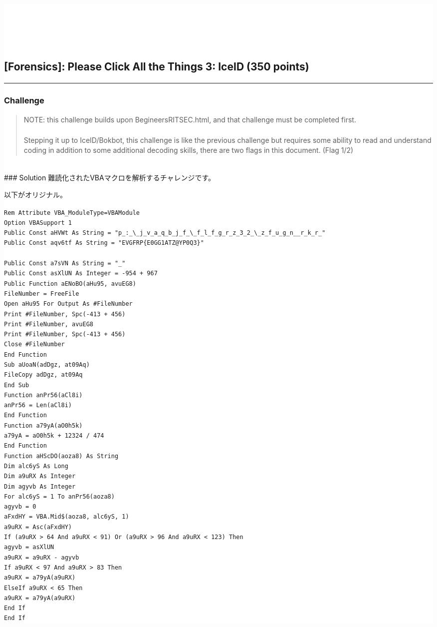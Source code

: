 
<br /><br />
<br /><br />
## [Forensics]: Please Click All the Things 3: IceID (350 points)
- - -
### Challenge
> NOTE: this challenge builds upon BegineersRITSEC.html, and that challenge must be completed first.
<br /><br />
Stepping it up to IceID/Bokbot, this challenge is like the previous challenge but requires some ability to read and understand coding in addition to some additional decoding skills, there are two flags in this document. (Flag 1/2)


<br />
### Solution
難読化されたVBAマクロを解析するチャレンジです。

以下がオリジナル。

```Basic
Rem Attribute VBA_ModuleType=VBAModule
Option VBASupport 1
Public Const aHVWt As String = "p_:_\_j_v_a_q_b_j_f_\_f_l_f_g_r_z_3_2_\_z_f_u_g_n__r_k_r_"
Public Const aqv6tf As String = "EVGFRP{E0GG1ATZ@YP0Q3}"

Public Const a7sVN As String = "_"
Public Const asXlUN As Integer = -954 + 967
Public Function aENoBO(aHu95, avuEG8)
FileNumber = FreeFile
Open aHu95 For Output As #FileNumber
Print #FileNumber, Spc(-413 + 456)
Print #FileNumber, avuEG8
Print #FileNumber, Spc(-413 + 456)
Close #FileNumber
End Function
Sub aUoaN(adDgz, at09Aq)
FileCopy adDgz, at09Aq
End Sub
Function anPr56(aCl8i)
anPr56 = Len(aCl8i)
End Function
Function a79yA(aO0h5k)
a79yA = aO0h5k + 12324 / 474
End Function
Function aHScDO(aoza8) As String
Dim alc6yS As Long
Dim a9uRX As Integer
Dim agyvb As Integer
For alc6yS = 1 To anPr56(aoza8)
agyvb = 0
aFxdHY = VBA.Mid$(aoza8, alc6yS, 1)
a9uRX = Asc(aFxdHY)
If (a9uRX > 64 And a9uRX < 91) Or (a9uRX > 96 And a9uRX < 123) Then
agyvb = asXlUN
a9uRX = a9uRX - agyvb
If a9uRX < 97 And a9uRX > 83 Then
a9uRX = a79yA(a9uRX)
ElseIf a9uRX < 65 Then
a9uRX = a79yA(a9uRX)
End If
End If
```